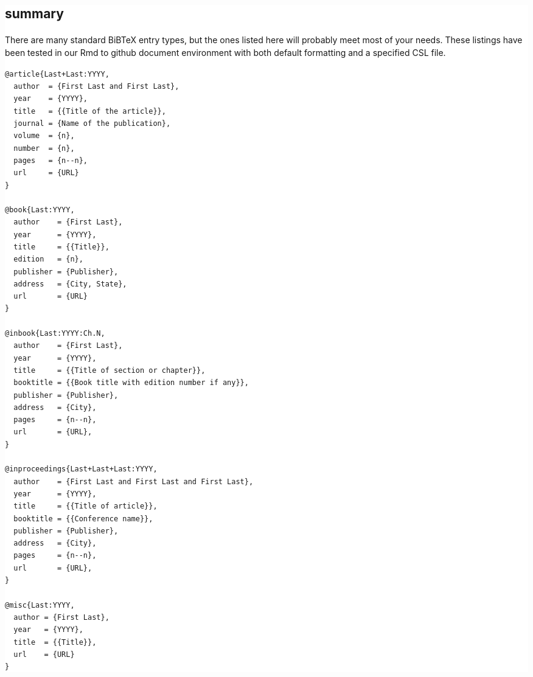 ## summary

There are many standard BiBTeX entry types, but the ones listed here
will probably meet most of your needs. These listings have been tested
in our Rmd to github document environment with both default formatting
and a specified CSL file.

    @article{Last+Last:YYYY,
      author  = {First Last and First Last},
      year    = {YYYY},
      title   = {{Title of the article}},
      journal = {Name of the publication},
      volume  = {n},
      number  = {n},
      pages   = {n--n},
      url     = {URL}
    }
    
    @book{Last:YYYY,
      author    = {First Last},
      year      = {YYYY},
      title     = {{Title}},
      edition   = {n}, 
      publisher = {Publisher},
      address   = {City, State},
      url       = {URL}
    }
    
    @inbook{Last:YYYY:Ch.N,
      author    = {First Last},
      year      = {YYYY},
      title     = {{Title of section or chapter}},
      booktitle = {{Book title with edition number if any}},
      publisher = {Publisher},
      address   = {City},
      pages     = {n--n},
      url       = {URL},
    }
    
    @inproceedings{Last+Last+Last:YYYY,
      author    = {First Last and First Last and First Last},
      year      = {YYYY},
      title     = {{Title of article}},
      booktitle = {{Conference name}},
      publisher = {Publisher},
      address   = {City},
      pages     = {n--n},
      url       = {URL},
    }
    
    @misc{Last:YYYY,
      author = {First Last},
      year   = {YYYY},
      title  = {{Title}},
      url    = {URL}
    }
    